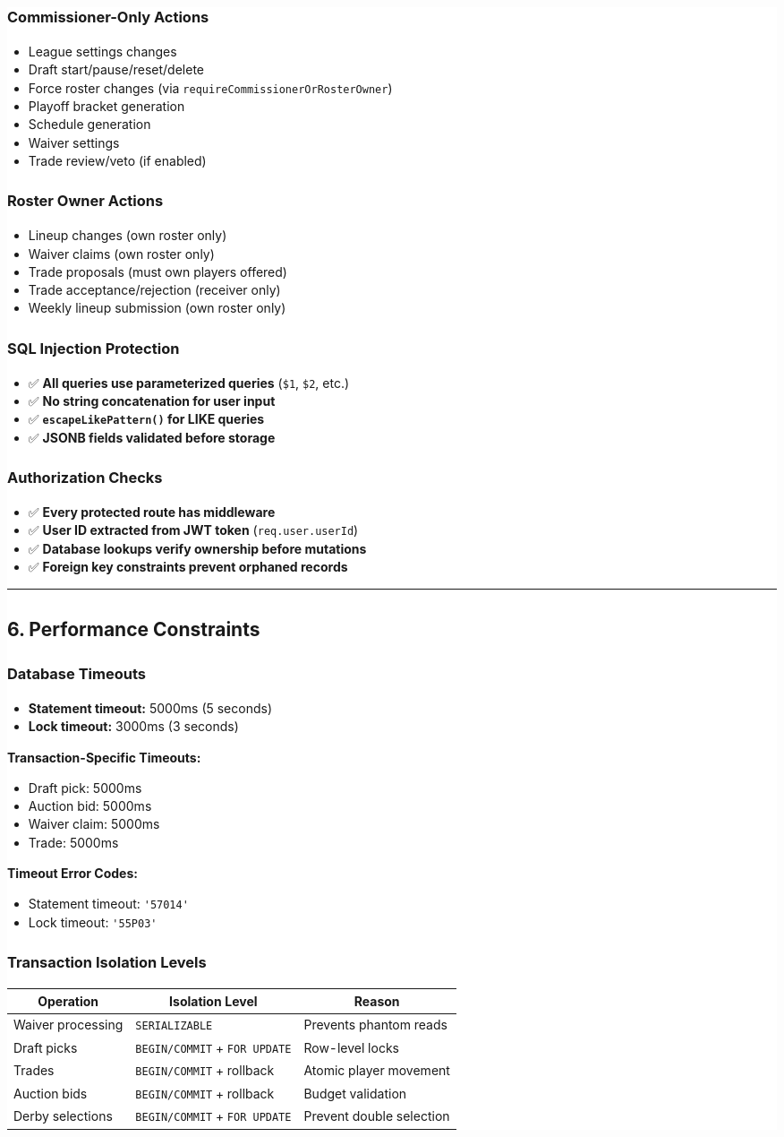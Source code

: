 ### Commissioner-Only Actions
- League settings changes
- Draft start/pause/reset/delete
- Force roster changes (via `requireCommissionerOrRosterOwner`)
- Playoff bracket generation
- Schedule generation
- Waiver settings
- Trade review/veto (if enabled)

### Roster Owner Actions
- Lineup changes (own roster only)
- Waiver claims (own roster only)
- Trade proposals (must own players offered)
- Trade acceptance/rejection (receiver only)
- Weekly lineup submission (own roster only)

### SQL Injection Protection
- ✅ **All queries use parameterized queries** (`$1`, `$2`, etc.)
- ✅ **No string concatenation for user input**
- ✅ **`escapeLikePattern()` for LIKE queries**
- ✅ **JSONB fields validated before storage**

### Authorization Checks
- ✅ **Every protected route has middleware**
- ✅ **User ID extracted from JWT token** (`req.user.userId`)
- ✅ **Database lookups verify ownership before mutations**
- ✅ **Foreign key constraints prevent orphaned records**

---

## 6. Performance Constraints

### Database Timeouts
- **Statement timeout:** 5000ms (5 seconds)
- **Lock timeout:** 3000ms (3 seconds)

**Transaction-Specific Timeouts:**
- Draft pick: 5000ms
- Auction bid: 5000ms
- Waiver claim: 5000ms
- Trade: 5000ms

**Timeout Error Codes:**
- Statement timeout: `'57014'`
- Lock timeout: `'55P03'`

### Transaction Isolation Levels

| Operation | Isolation Level | Reason |
|-----------|----------------|---------|
| Waiver processing | `SERIALIZABLE` | Prevents phantom reads |
| Draft picks | `BEGIN/COMMIT` + `FOR UPDATE` | Row-level locks |
| Trades | `BEGIN/COMMIT` + rollback | Atomic player movement |
| Auction bids | `BEGIN/COMMIT` + rollback | Budget validation |
| Derby selections | `BEGIN/COMMIT` + `FOR UPDATE` | Prevent double selection |
